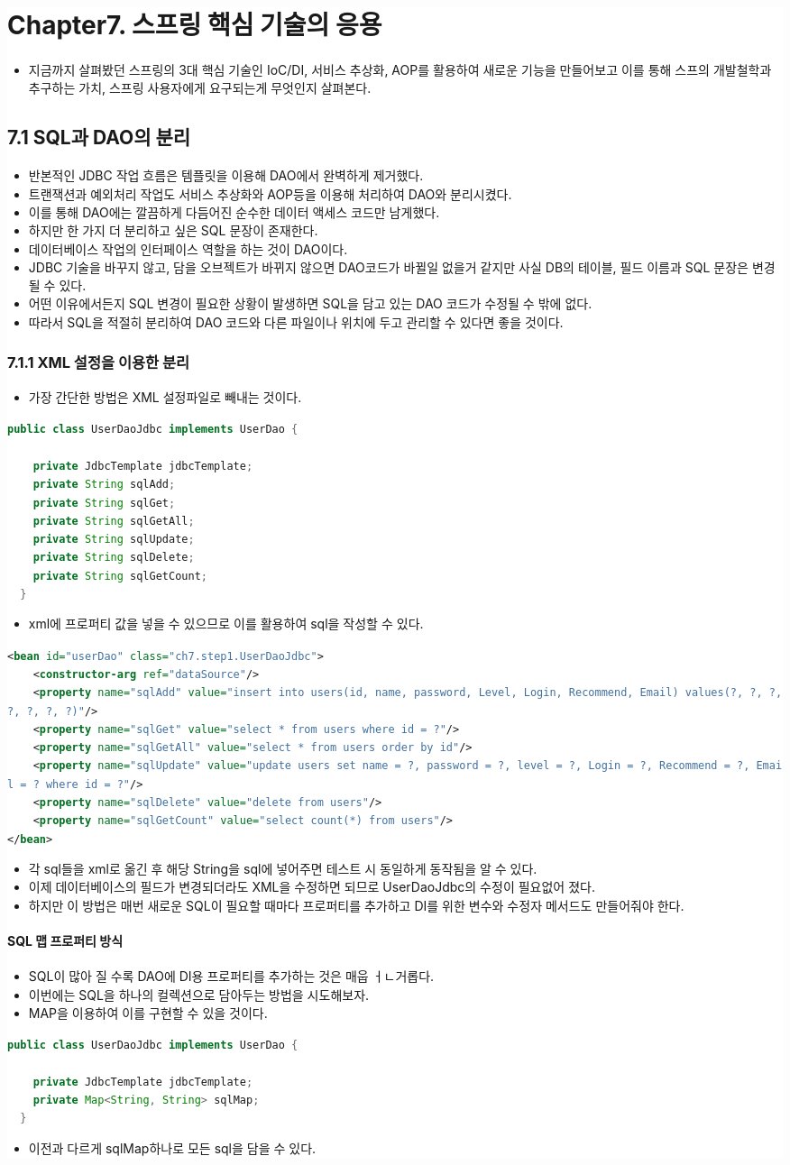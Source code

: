 # Chapter7. 스프링 핵심 기술의 응용
- 지금까지 살펴봤던 스프링의 3대 핵심 기술인 IoC/DI, 서비스 추상화, AOP를 활용하여 새로운 기능을 만들어보고 이를 통해 스프의 개발철학과 추구하는 가치, 스프링 사용자에게 요구되는게 무엇인지 살펴본다.

## 7.1 SQL과 DAO의 분리
- 반본적인 JDBC 작업 흐름은 템플릿을 이용해 DAO에서 완벽하게 제거했다.
- 트랜잭션과 예외처리 작업도 서비스 추상화와 AOP등을 이용해 처리하여 DAO와 분리시켰다.
- 이를 통해 DAO에는 깔끔하게 다듬어진 순수한 데이터 액세스 코드만 남게했다.
- 하지만 한 가지 더 분리하고 싶은 SQL 문장이 존재한다.
- 데이터베이스 작업의 인터페이스 역할을 하는 것이 DAO이다.
- JDBC 기술을 바꾸지 않고, 담을 오브젝트가 바뀌지 않으면 DAO코드가 바뀔일 없을거 같지만 사실 DB의 테이블, 필드 이름과 SQL 문장은 변경될 수 있다.
- 어떤 이유에서든지 SQL 변경이 필요한 상황이 발생하면 SQL을 담고 있는 DAO 코드가 수정될 수 밖에 없다.
- 따라서 SQL을 적절히 분리하여 DAO 코드와 다른 파일이나 위치에 두고 관리할 수 있다면 좋을 것이다.

### 7.1.1 XML 설정을 이용한 분리
- 가장 간단한 방법은 XML 설정파일로 빼내는 것이다.

```Java
public class UserDaoJdbc implements UserDao {

    private JdbcTemplate jdbcTemplate;
    private String sqlAdd;
    private String sqlGet;
    private String sqlGetAll;
    private String sqlUpdate;
    private String sqlDelete;
    private String sqlGetCount;
  }
```
- xml에 프로퍼티 값을 넣을 수 있으므로 이를 활용하여 sql을 작성할 수 있다.

```XML
<bean id="userDao" class="ch7.step1.UserDaoJdbc">
    <constructor-arg ref="dataSource"/>
    <property name="sqlAdd" value="insert into users(id, name, password, Level, Login, Recommend, Email) values(?, ?, ?, ?, ?, ?, ?)"/>
    <property name="sqlGet" value="select * from users where id = ?"/>
    <property name="sqlGetAll" value="select * from users order by id"/>
    <property name="sqlUpdate" value="update users set name = ?, password = ?, level = ?, Login = ?, Recommend = ?, Email = ? where id = ?"/>
    <property name="sqlDelete" value="delete from users"/>
    <property name="sqlGetCount" value="select count(*) from users"/>
</bean>
```
- 각 sql들을 xml로 옮긴 후 해당 String을 sql에 넣어주면 테스트 시 동일하게 동작됨을 알 수 있다.
- 이제 데이터베이스의 필드가 변경되더라도 XML을 수정하면 되므로 UserDaoJdbc의 수정이 필요없어 졌다.
- 하지만 이 방법은 매번 새로운 SQL이 필요할 때마다 프로퍼티를 추가하고 DI를 위한 변수와 수정자 메서드도 만들어줘야 한다.

#### SQL 맵 프로퍼티 방식
- SQL이 많아 질 수록 DAO에 DI용 프로퍼티를 추가하는 것은 매웁 ㅓㄴ거롭다.
- 이번에는 SQL을 하나의 컬렉션으로 담아두는 방법을 시도해보자.
- MAP을 이용하여 이를 구현할 수 있을 것이다.
```Java
public class UserDaoJdbc implements UserDao {

    private JdbcTemplate jdbcTemplate;
    private Map<String, String> sqlMap;
  }
```
- 이전과 다르게 sqlMap하나로 모든 sql을 담을 수 있다.
